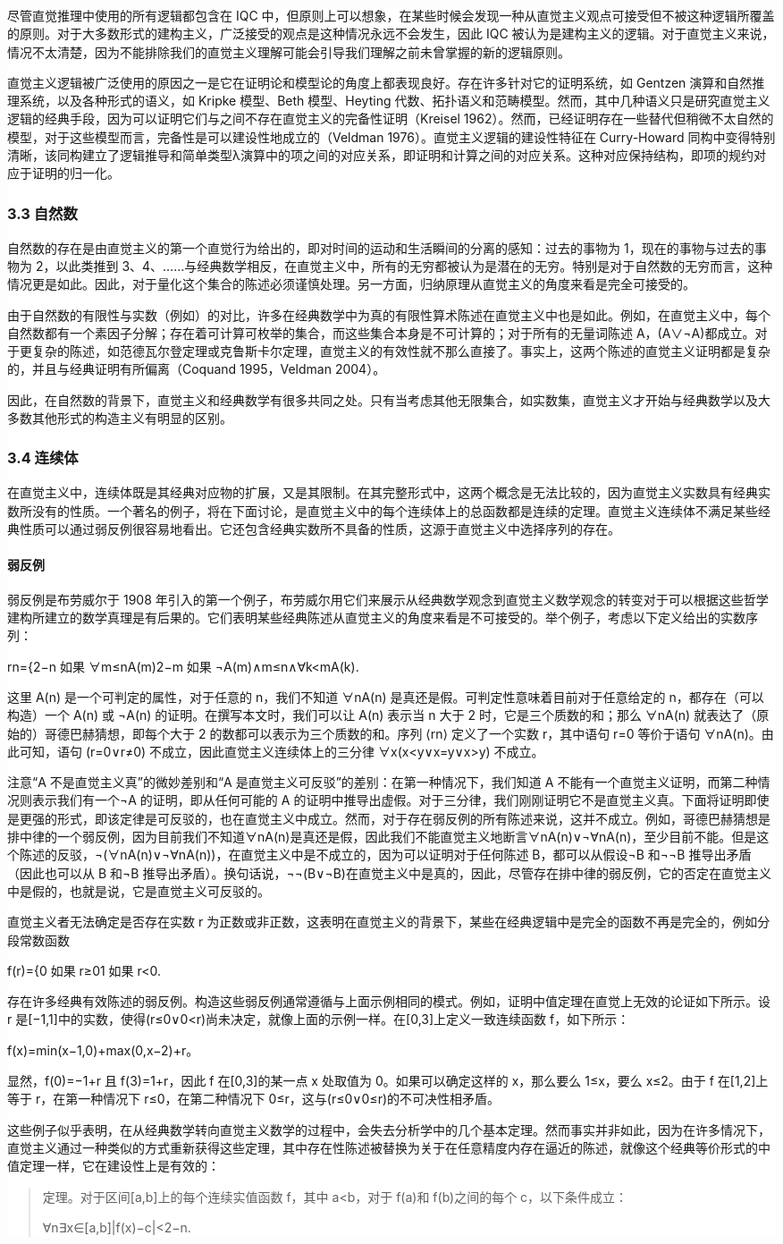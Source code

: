 尽管直觉推理中使用的所有逻辑都包含在 IQC 中，但原则上可以想象，在某些时候会发现一种从直觉主义观点可接受但不被这种逻辑所覆盖的原则。对于大多数形式的建构主义，广泛接受的观点是这种情况永远不会发生，因此 IQC 被认为是建构主义的逻辑。对于直觉主义来说，情况不太清楚，因为不能排除我们的直觉主义理解可能会引导我们理解之前未曾掌握的新的逻辑原则。

直觉主义逻辑被广泛使用的原因之一是它在证明论和模型论的角度上都表现良好。存在许多针对它的证明系统，如 Gentzen 演算和自然推理系统，以及各种形式的语义，如 Kripke 模型、Beth 模型、Heyting 代数、拓扑语义和范畴模型。然而，其中几种语义只是研究直觉主义逻辑的经典手段，因为可以证明它们与之间不存在直觉主义的完备性证明（Kreisel 1962）。然而，已经证明存在一些替代但稍微不太自然的模型，对于这些模型而言，完备性是可以建设性地成立的（Veldman 1976）。直觉主义逻辑的建设性特征在 Curry-Howard 同构中变得特别清晰，该同构建立了逻辑推导和简单类型λ演算中的项之间的对应关系，即证明和计算之间的对应关系。这种对应保持结构，即项的规约对应于证明的归一化。

### 3.3 自然数

自然数的存在是由直觉主义的第一个直觉行为给出的，即对时间的运动和生活瞬间的分离的感知：过去的事物为 1，现在的事物与过去的事物为 2，以此类推到 3、4、……与经典数学相反，在直觉主义中，所有的无穷都被认为是潜在的无穷。特别是对于自然数的无穷而言，这种情况更是如此。因此，对于量化这个集合的陈述必须谨慎处理。另一方面，归纳原理从直觉主义的角度来看是完全可接受的。

由于自然数的有限性与实数（例如）的对比，许多在经典数学中为真的有限性算术陈述在直觉主义中也是如此。例如，在直觉主义中，每个自然数都有一个素因子分解；存在着可计算可枚举的集合，而这些集合本身是不可计算的；对于所有的无量词陈述 A，(A∨¬A)都成立。对于更复杂的陈述，如范德瓦尔登定理或克鲁斯卡尔定理，直觉主义的有效性就不那么直接了。事实上，这两个陈述的直觉主义证明都是复杂的，并且与经典证明有所偏离（Coquand 1995，Veldman 2004）。

因此，在自然数的背景下，直觉主义和经典数学有很多共同之处。只有当考虑其他无限集合，如实数集，直觉主义才开始与经典数学以及大多数其他形式的构造主义有明显的区别。

### 3.4 连续体

在直觉主义中，连续体既是其经典对应物的扩展，又是其限制。在其完整形式中，这两个概念是无法比较的，因为直觉主义实数具有经典实数所没有的性质。一个著名的例子，将在下面讨论，是直觉主义中的每个连续体上的总函数都是连续的定理。直觉主义连续体不满足某些经典性质可以通过弱反例很容易地看出。它还包含经典实数所不具备的性质，这源于直觉主义中选择序列的存在。

#### 弱反例

弱反例是布劳威尔于 1908 年引入的第一个例子，布劳威尔用它们来展示从经典数学观念到直觉主义数学观念的转变对于可以根据这些哲学建构所建立的数学真理是有后果的。它们表明某些经典陈述从直觉主义的角度来看是不可接受的。举个例子，考虑以下定义给出的实数序列：

rn={2−n 如果 ∀m≤nA(m)2−m 如果 ¬A(m)∧m≤n∧∀k<mA(k).

这里 A(n) 是一个可判定的属性，对于任意的 n，我们不知道 ∀nA(n) 是真还是假。可判定性意味着目前对于任意给定的 n，都存在（可以构造）一个 A(n) 或 ¬A(n) 的证明。在撰写本文时，我们可以让 A(n) 表示当 n 大于 2 时，它是三个质数的和；那么 ∀nA(n) 就表达了（原始的）哥德巴赫猜想，即每个大于 2 的数都可以表示为三个质数的和。序列 ⟨rn⟩ 定义了一个实数 r，其中语句 r=0 等价于语句 ∀nA(n)。由此可知，语句 (r=0∨r≠0) 不成立，因此直觉主义连续体上的三分律 ∀x(x<y∨x=y∨x>y) 不成立。

注意“A 不是直觉主义真”的微妙差别和“A 是直觉主义可反驳”的差别：在第一种情况下，我们知道 A 不能有一个直觉主义证明，而第二种情况则表示我们有一个¬A 的证明，即从任何可能的 A 的证明中推导出虚假。对于三分律，我们刚刚证明它不是直觉主义真。下面将证明即使是更强的形式，即该定律是可反驳的，也在直觉主义中成立。然而，对于存在弱反例的所有陈述来说，这并不成立。例如，哥德巴赫猜想是排中律的一个弱反例，因为目前我们不知道∀nA(n)是真还是假，因此我们不能直觉主义地断言∀nA(n)∨¬∀nA(n)，至少目前不能。但是这个陈述的反驳，¬(∀nA(n)∨¬∀nA(n))，在直觉主义中是不成立的，因为可以证明对于任何陈述 B，都可以从假设¬B 和¬¬B 推导出矛盾（因此也可以从 B 和¬B 推导出矛盾）。换句话说，¬¬(B∨¬B)在直觉主义中是真的，因此，尽管存在排中律的弱反例，它的否定在直觉主义中是假的，也就是说，它是直觉主义可反驳的。

直觉主义者无法确定是否存在实数 r 为正数或非正数，这表明在直觉主义的背景下，某些在经典逻辑中是完全的函数不再是完全的，例如分段常数函数

 f(r)={0 如果 r≥01 如果 r<0.

存在许多经典有效陈述的弱反例。构造这些弱反例通常遵循与上面示例相同的模式。例如，证明中值定理在直觉上无效的论证如下所示。设 r 是[−1,1]中的实数，使得(r≤0∨0<r)尚未决定，就像上面的示例一样。在[0,3]上定义一致连续函数 f，如下所示：

f(x)=min(x−1,0)+max(0,x−2)+r。

显然，f(0)=−1+r 且 f(3)=1+r，因此 f 在[0,3]的某一点 x 处取值为 0。如果可以确定这样的 x，那么要么 1≤x，要么 x≤2。由于 f 在[1,2]上等于 r，在第一种情况下 r≤0，在第二种情况下 0≤r，这与(r≤0∨0≤r)的不可决性相矛盾。

这些例子似乎表明，在从经典数学转向直觉主义数学的过程中，会失去分析学中的几个基本定理。然而事实并非如此，因为在许多情况下，直觉主义通过一种类似的方式重新获得这些定理，其中存在性陈述被替换为关于在任意精度内存在逼近的陈述，就像这个经典等价形式的中值定理一样，它在建设性上是有效的：

> 定理。对于区间[a,b]上的每个连续实值函数 f，其中 a<b，对于 f(a)和 f(b)之间的每个 c，以下条件成立：
>
> ∀n∃x∈[a,b]|f(x)−c|<2−n.
